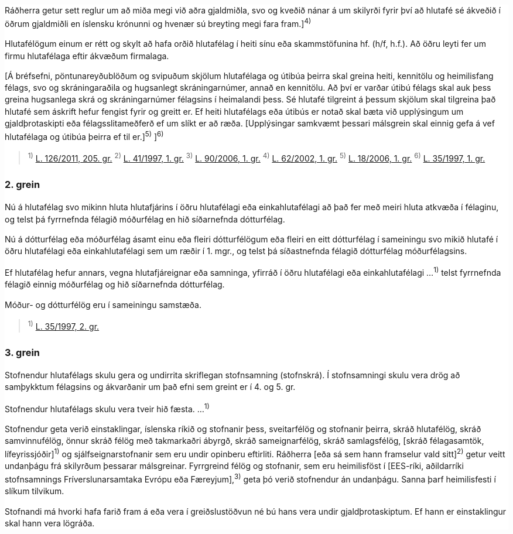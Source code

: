 Ráðherra getur sett reglur um að miða megi við aðra gjaldmiðla, svo og kveðið nánar á um skilyrði fyrir því að hlutafé sé ákveðið í öðrum gjaldmiðli en íslensku krónunni og hvenær sú breyting megi fara fram.]<sup>4)</sup> 

Hlutafélögum einum er rétt og skylt að hafa orðið hlutafélag í heiti sínu eða skammstöfunina hf. (h/f, h.f.). Að öðru leyti fer um firmu hlutafélaga eftir ákvæðum firmalaga.

[Á bréfsefni, pöntunareyðublöðum og svipuðum skjölum hlutafélaga og útibúa þeirra skal greina heiti, kennitölu og heimilisfang félags, svo og skráningaraðila og hugsanlegt skráningarnúmer, annað en kennitölu. Að því er varðar útibú félags skal auk þess greina hugsanlega skrá og skráningarnúmer félagsins í heimalandi þess. Sé hlutafé tilgreint á þessum skjölum skal tilgreina það hlutafé sem áskrift hefur fengist fyrir og greitt er. Ef heiti hlutafélags eða útibús er notað skal bæta við upplýsingum um gjaldþrotaskipti eða félagsslitameðferð ef um slíkt er að ræða. [Upplýsingar samkvæmt þessari málsgrein skal einnig gefa á vef hlutafélaga og útibúa þeirra ef til er.]<sup>5)</sup> ]<sup>6)</sup> 

> <sup>1)</sup> [L. 126/2011, 205. gr.](https://althingi.is/altext/stjt/2011.126.html) <sup>2)</sup> [L. 41/1997, 1. gr.](https://althingi.is/altext/stjt/1997.041.html) <sup>3)</sup> [L. 90/2006, 1. gr.](https://althingi.is/altext/stjt/2006.090.html) <sup>4)</sup> [L. 62/2002, 1. gr.](https://althingi.is/altext/stjt/2002.062.html) <sup>5)</sup> [L. 18/2006, 1. gr.](https://althingi.is/altext/stjt/2006.018.html) <sup>6)</sup> [L. 35/1997, 1. gr.](https://althingi.is/altext/stjt/1997.035.html)

### 2. grein

Nú á hlutafélag svo mikinn hluta hlutafjárins í öðru hlutafélagi eða einkahlutafélagi að það fer með meiri hluta atkvæða í félaginu, og telst þá fyrrnefnda félagið móðurfélag en hið síðarnefnda dótturfélag.

Nú á dótturfélag eða móðurfélag ásamt einu eða fleiri dótturfélögum eða fleiri en eitt dótturfélag í sameiningu svo mikið hlutafé í öðru hlutafélagi eða einkahlutafélagi sem um ræðir í 1. mgr., og telst þá síðastnefnda félagið dótturfélag móðurfélagsins.

Ef hlutafélag hefur annars, vegna hlutafjáreignar eða samninga, yfirráð í öðru hlutafélagi eða einkahlutafélagi …<sup>1)</sup> telst fyrrnefnda félagið einnig móðurfélag og hið síðarnefnda dótturfélag.

Móður- og dótturfélög eru í sameiningu samstæða.

> <sup>1)</sup> [L. 35/1997, 2. gr.](https://althingi.is/altext/stjt/1997.035.html)

### 3. grein

Stofnendur hlutafélags skulu gera og undirrita skriflegan stofnsamning (stofnskrá). Í stofnsamningi skulu vera drög að samþykktum félagsins og ákvarðanir um það efni sem greint er í 4. og 5. gr.

Stofnendur hlutafélags skulu vera tveir hið fæsta. …<sup>1)</sup> 

Stofnendur geta verið einstaklingar, íslenska ríkið og stofnanir þess, sveitarfélög og stofnanir þeirra, skráð hlutafélög, skráð samvinnufélög, önnur skráð félög með takmarkaðri ábyrgð, skráð sameignarfélög, skráð samlagsfélög, [skráð félagasamtök, lífeyrissjóðir]<sup>1)</sup> og sjálfseignarstofnanir sem eru undir opinberu eftirliti. Ráðherra [eða sá sem hann framselur vald sitt]<sup>2)</sup> getur veitt undanþágu frá skilyrðum þessarar málsgreinar. Fyrrgreind félög og stofnanir, sem eru heimilisföst í [EES-ríki, aðildarríki stofnsamnings Fríverslunarsamtaka Evrópu eða Færeyjum],<sup>3)</sup> geta þó verið stofnendur án undanþágu. Sanna þarf heimilisfesti í slíkum tilvikum.

Stofnandi má hvorki hafa farið fram á eða vera í greiðslustöðvun né bú hans vera undir gjaldþrotaskiptum. Ef hann er einstaklingur skal hann vera lögráða.
